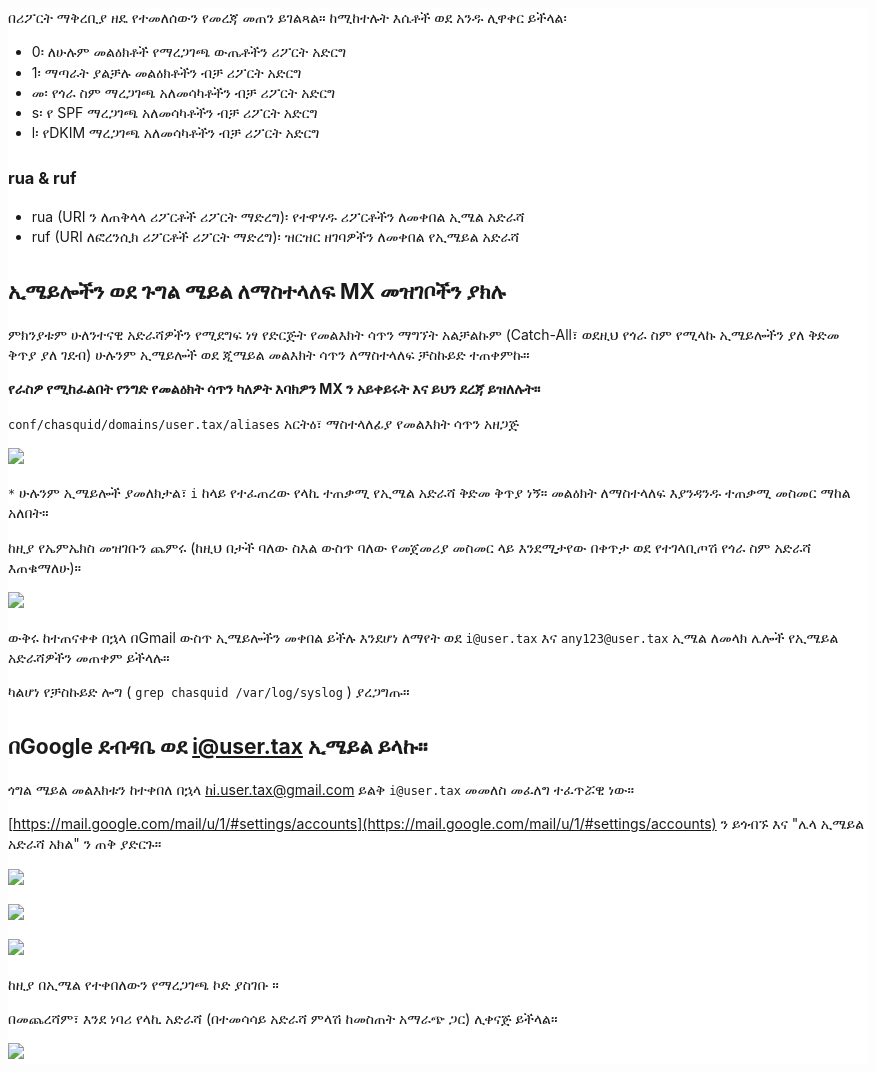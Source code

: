በሪፖርት ማቅረቢያ ዘዴ የተመለሰውን የመረጃ መጠን ይገልጻል። ከሚከተሉት እሴቶች ወደ አንዱ ሊዋቀር ይችላል፡

* 0፡ ለሁሉም መልዕክቶች የማረጋገጫ ውጤቶችን ሪፖርት አድርግ
* 1፡ ማጣራት ያልቻሉ መልዕክቶችን ብቻ ሪፖርት አድርግ
* መ፡ የጎራ ስም ማረጋገጫ አለመሳካቶችን ብቻ ሪፖርት አድርግ
* s፡ የ SPF ማረጋገጫ አለመሳካቶችን ብቻ ሪፖርት አድርግ
* l፡ የDKIM ማረጋገጫ አለመሳካቶችን ብቻ ሪፖርት አድርግ

### rua & ruf

* rua (URI ን ለጠቅላላ ሪፖርቶች ሪፖርት ማድረግ)፡ የተዋሃዱ ሪፖርቶችን ለመቀበል ኢሜል አድራሻ
* ruf (URI ለፎረንሲክ ሪፖርቶች ሪፖርት ማድረግ)፡ ዝርዝር ዘገባዎችን ለመቀበል የኢሜይል አድራሻ

## ኢሜይሎችን ወደ ጉግል ሜይል ለማስተላለፍ MX መዝገቦችን ያክሉ

ምክንያቱም ሁለንተናዊ አድራሻዎችን የሚደግፍ ነፃ የድርጅት የመልእክት ሳጥን ማግኘት አልቻልኩም (Catch-All፣ ወደዚህ የጎራ ስም የሚላኩ ኢሜይሎችን ያለ ቅድመ ቅጥያ ያለ ገደብ) ሁሉንም ኢሜይሎች ወደ ጂሜይል መልእክት ሳጥን ለማስተላለፍ ቻስኩይድ ተጠቀምኩ።

**የራስዎ የሚከፈልበት የንግድ የመልዕክት ሳጥን ካለዎት እባክዎን MX ን አይቀይሩት እና ይህን ደረጃ ይዝለሉት።**

`conf/chasquid/domains/user.tax/aliases` አርትዕ፣ ማስተላለፊያ የመልእክት ሳጥን አዘጋጅ

![](https://pub-b8db533c86124200a9d799bf3ba88099.r2.dev/2023/03/OBDl2gw.webp)

`*` ሁሉንም ኢሜይሎች ያመለክታል፣ `i` ከላይ የተፈጠረው የላኪ ተጠቃሚ የኢሜል አድራሻ ቅድመ ቅጥያ ነኝ። መልዕክት ለማስተላለፍ እያንዳንዱ ተጠቃሚ መስመር ማከል አለበት።

ከዚያ የኤምኤክስ መዝገቡን ጨምሩ (ከዚህ በታች ባለው ስእል ውስጥ ባለው የመጀመሪያ መስመር ላይ እንደሚታየው በቀጥታ ወደ የተገላቢጦሽ የጎራ ስም አድራሻ እጠቁማለሁ)።

![](https://pub-b8db533c86124200a9d799bf3ba88099.r2.dev/2023/03/7__KrU8.webp)

ውቅሩ ከተጠናቀቀ በኋላ በGmail ውስጥ ኢሜይሎችን መቀበል ይችሉ እንደሆነ ለማየት ወደ `i@user.tax` እና `any123@user.tax` ኢሜል ለመላክ ሌሎች የኢሜይል አድራሻዎችን መጠቀም ይችላሉ።

ካልሆነ የቻስኩይድ ሎግ ( `grep chasquid /var/log/syslog` ) ያረጋግጡ።

## በGoogle ደብዳቤ ወደ i@user.tax ኢሜይል ይላኩ።

ጎግል ሜይል መልእክቱን ከተቀበለ በኋላ ከi.user.tax@gmail.com ይልቅ `i@user.tax` መመለስ መፈለግ ተፈጥሯዊ ነው።

[https://mail.google.com/mail/u/1/#settings/accounts](https://mail.google.com/mail/u/1/#settings/accounts) ን ይጎብኙ እና "ሌላ ኢሜይል አድራሻ አክል" ን ጠቅ ያድርጉ።

![](https://pub-b8db533c86124200a9d799bf3ba88099.r2.dev/2023/03/PAvyE3C.webp)

![](https://pub-b8db533c86124200a9d799bf3ba88099.r2.dev/2023/03/_OgLsPT.webp)

![](https://pub-b8db533c86124200a9d799bf3ba88099.r2.dev/2023/03/XIUf6Dc.webp)

ከዚያ በኢሜል የተቀበለውን የማረጋገጫ ኮድ ያስገቡ ።

በመጨረሻም፣ እንደ ነባሪ የላኪ አድራሻ (በተመሳሳይ አድራሻ ምላሽ ከመስጠት አማራጭ ጋር) ሊቀናጅ ይችላል።

![](https://pub-b8db533c86124200a9d799bf3ba88099.r2.dev/2023/03/a95dO60.webp)
